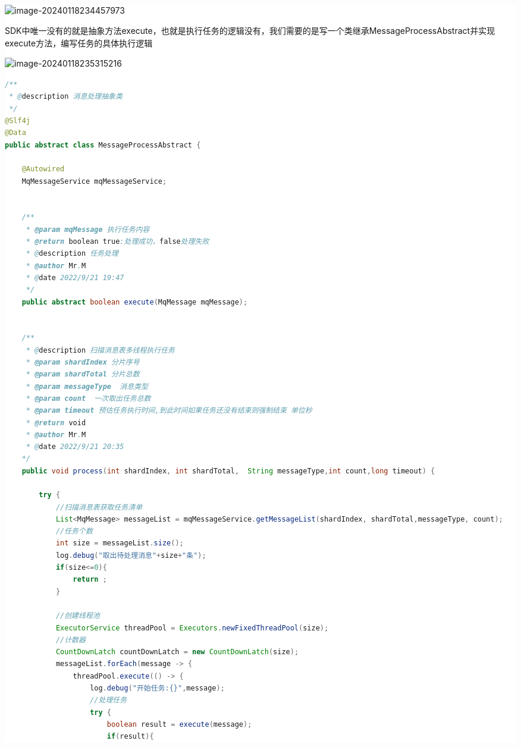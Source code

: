 ![image-20240118234457973](https://picture-typora-zhangjingqi.oss-cn-beijing.aliyuncs.com/image-20240118234457973.png)

SDK中唯一没有的就是抽象方法execute，也就是执行任务的逻辑没有，我们需要的是写一个类继承MessageProcessAbstract并实现execute方法，编写任务的具体执行逻辑

![image-20240118235315216](https://picture-typora-zhangjingqi.oss-cn-beijing.aliyuncs.com/image-20240118235315216.png)

```java
/**
 * @description 消息处理抽象类
 */
@Slf4j
@Data
public abstract class MessageProcessAbstract {

    @Autowired
    MqMessageService mqMessageService;


    /**
     * @param mqMessage 执行任务内容
     * @return boolean true:处理成功，false处理失败
     * @description 任务处理
     * @author Mr.M
     * @date 2022/9/21 19:47
     */
    public abstract boolean execute(MqMessage mqMessage);


    /**
     * @description 扫描消息表多线程执行任务
     * @param shardIndex 分片序号
     * @param shardTotal 分片总数
     * @param messageType  消息类型
     * @param count  一次取出任务总数
     * @param timeout 预估任务执行时间,到此时间如果任务还没有结束则强制结束 单位秒
     * @return void
     * @author Mr.M
     * @date 2022/9/21 20:35
    */
    public void process(int shardIndex, int shardTotal,  String messageType,int count,long timeout) {

        try {
            //扫描消息表获取任务清单
            List<MqMessage> messageList = mqMessageService.getMessageList(shardIndex, shardTotal,messageType, count);
            //任务个数
            int size = messageList.size();
            log.debug("取出待处理消息"+size+"条");
            if(size<=0){
                return ;
            }

            //创建线程池
            ExecutorService threadPool = Executors.newFixedThreadPool(size);
            //计数器
            CountDownLatch countDownLatch = new CountDownLatch(size);
            messageList.forEach(message -> {
                threadPool.execute(() -> {
                    log.debug("开始任务:{}",message);
                    //处理任务
                    try {
                        boolean result = execute(message);
                        if(result){
```